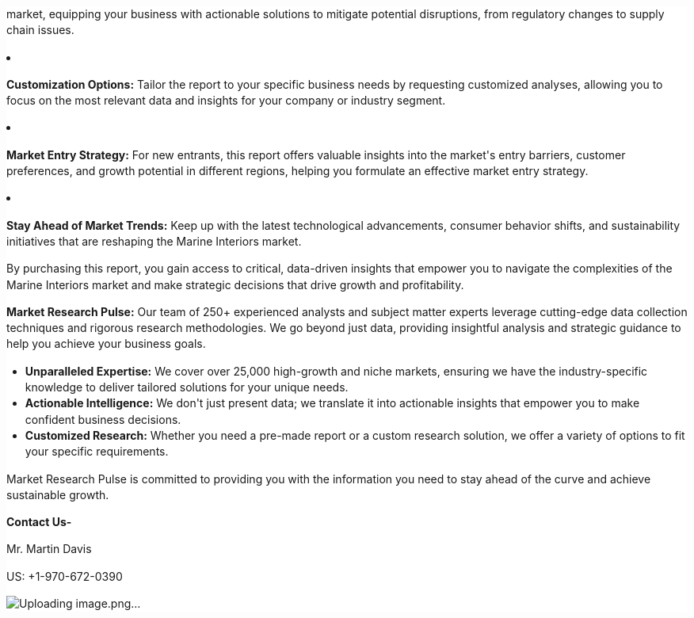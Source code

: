 market, equipping your business with actionable solutions to mitigate potential disruptions, from regulatory changes to supply chain issues.</p></li><li><p><strong>Customization Options:</strong> Tailor the report to your specific business needs by requesting customized analyses, allowing you to focus on the most relevant data and insights for your company or industry segment.</p></li><li><p><strong>Market Entry Strategy:</strong> For new entrants, this report offers valuable insights into the market's entry barriers, customer preferences, and growth potential in different regions, helping you formulate an effective market entry strategy.</p></li><li><p><strong>Stay Ahead of Market Trends:</strong> Keep up with the latest technological advancements, consumer behavior shifts, and sustainability initiatives that are reshaping the Marine Interiors market.</p></li></ol><p>By purchasing this report, you gain access to critical, data-driven insights that empower you to navigate the complexities of the Marine Interiors market and make strategic decisions that drive growth and profitability.</p><p><strong>Market Research Pulse:</strong>&nbsp;Our team of 250+ experienced analysts and subject matter experts leverage cutting-edge data collection techniques and rigorous research methodologies. We go beyond just data, providing insightful analysis and strategic guidance to help you achieve your business goals.</p><ul><li><strong>Unparalleled Expertise:</strong>&nbsp;We cover over 25,000 high-growth and niche markets, ensuring we have the industry-specific knowledge to deliver tailored solutions for your unique needs.</li><li><strong>Actionable Intelligence:</strong>&nbsp;We don't just present data; we translate it into actionable insights that empower you to make confident business decisions.</li><li><strong>Customized Research:</strong>&nbsp;Whether you need a pre-made report or a custom research solution, we offer a variety of options to fit your specific requirements.</li></ul><p>Market Research Pulse is committed to providing you with the information you need to stay ahead of the curve and achieve sustainable growth.</p><p><strong>Contact Us-</strong></p><p>Mr. Martin Davis</p><p>US: +1-970-672-0390</p>
![Uploading image.png…]()
